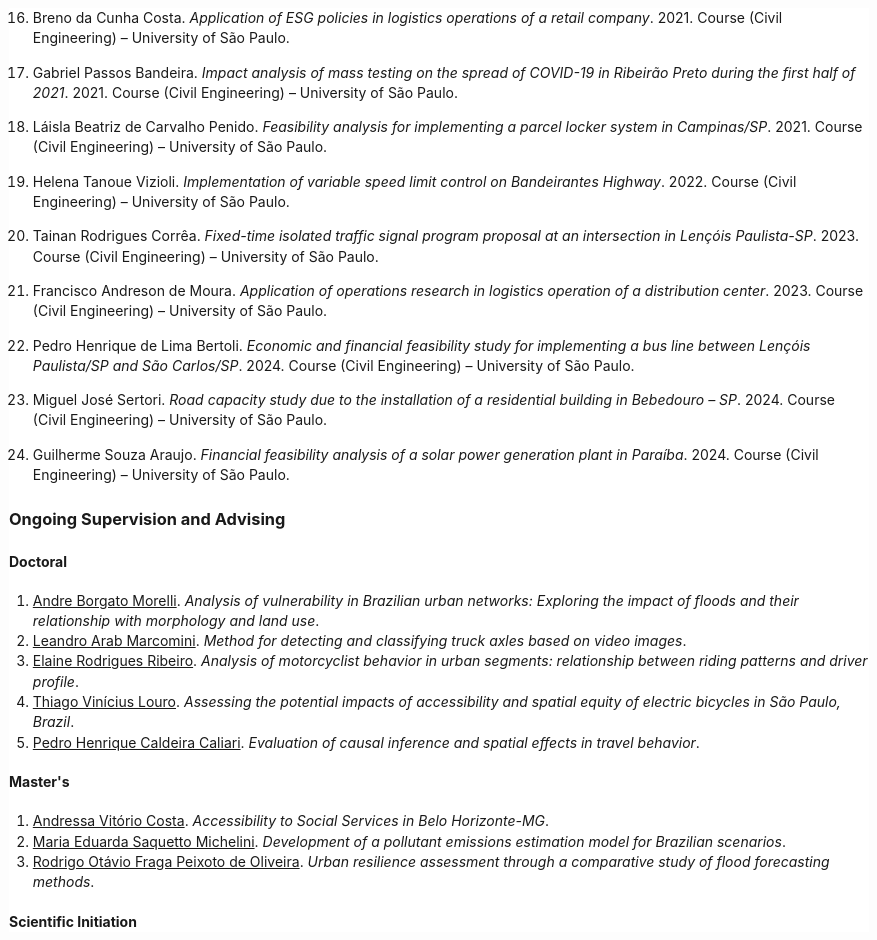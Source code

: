 16. Breno da Cunha Costa. *Application of ESG policies in logistics operations of a retail company*. 2021. Course (Civil Engineering) – University of São Paulo.

17. Gabriel Passos Bandeira. *Impact analysis of mass testing on the spread of COVID-19 in Ribeirão Preto during the first half of 2021*. 2021. Course (Civil Engineering) – University of São Paulo.

18. Láisla Beatriz de Carvalho Penido. *Feasibility analysis for implementing a parcel locker system in Campinas/SP*. 2021. Course (Civil Engineering) – University of São Paulo.

19. Helena Tanoue Vizioli. *Implementation of variable speed limit control on Bandeirantes Highway*. 2022. Course (Civil Engineering) – University of São Paulo.

20. Tainan Rodrigues Corrêa. *Fixed-time isolated traffic signal program proposal at an intersection in Lençóis Paulista-SP*. 2023. Course (Civil Engineering) – University of São Paulo.

21. Francisco Andreson de Moura. *Application of operations research in logistics operation of a distribution center*. 2023. Course (Civil Engineering) – University of São Paulo.

22. Pedro Henrique de Lima Bertoli. *Economic and financial feasibility study for implementing a bus line between Lençóis Paulista/SP and São Carlos/SP*. 2024. Course (Civil Engineering) – University of São Paulo.

23. Miguel José Sertori. *Road capacity study due to the installation of a residential building in Bebedouro – SP*. 2024. Course (Civil Engineering) – University of São Paulo.

24. Guilherme Souza Araujo. *Financial feasibility analysis of a solar power generation plant in Paraíba*. 2024. Course (Civil Engineering) – University of São Paulo.


### Ongoing Supervision and Advising

#### Doctoral

1. [Andre Borgato Morelli](http://lattes.cnpq.br/5248357327146113). *Analysis of vulnerability in Brazilian urban networks: Exploring the impact of floods and their relationship with morphology and land use*.
2. [Leandro Arab Marcomini](https://lattes.cnpq.br/312820002253720). *Method for detecting and classifying truck axles based on video images*.
3. [Elaine Rodrigues Ribeiro](https://lattes.cnpq.br/4988917064689096). *Analysis of motorcyclist behavior in urban segments: relationship between riding patterns and driver profile*.
4. [Thiago Vinícius Louro](https://lattes.cnpq.br/2619402198229137). *Assessing the potential impacts of accessibility and spatial equity of electric bicycles in São Paulo, Brazil*.
5. [Pedro Henrique Caldeira Caliari](http://lattes.cnpq.br/7503266177637246). *Evaluation of causal inference and spatial effects in travel behavior*.

#### Master's

1. [Andressa Vitório Costa](http://lattes.cnpq.br/7862988333397510). *Accessibility to Social Services in Belo Horizonte-MG*.
2. [Maria Eduarda Saquetto Michelini](http://lattes.cnpq.br/6355612958124418). *Development of a pollutant emissions estimation model for Brazilian scenarios*.
3. [Rodrigo Otávio Fraga Peixoto de Oliveira](http://lattes.cnpq.br/3660336154224847). *Urban resilience assessment through a comparative study of flood forecasting methods*.

#### Scientific Initiation
